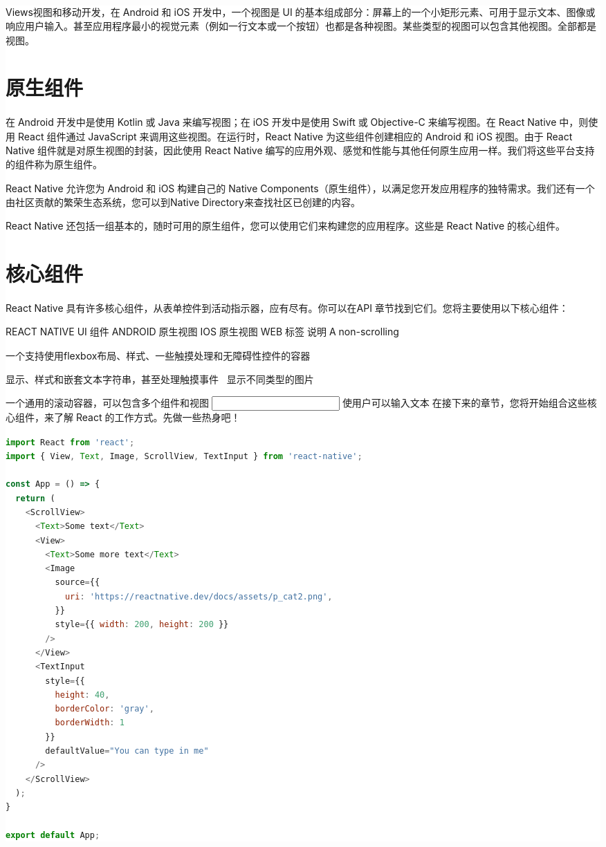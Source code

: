 Views视图和移动开发，在 Android 和 iOS 开发中，一个视图是 UI 的基本组成部分：屏幕上的一个小矩形元素、可用于显示文本、图像或响应用户输入。甚至应用程序最小的视觉元素（例如一行文本或一个按钮）也都是各种视图。某些类型的视图可以包含其他视图。全部都是视图。

# 原生组件

在 Android 开发中是使用 Kotlin 或 Java 来编写视图；在 iOS 开发中是使用 Swift 或 Objective-C 来编写视图。在 React Native 中，则使用 React 组件通过 JavaScript 来调用这些视图。在运行时，React Native 为这些组件创建相应的 Android 和 iOS 视图。由于 React Native 组件就是对原生视图的封装，因此使用 React Native 编写的应用外观、感觉和性能与其他任何原生应用一样。我们将这些平台支持的组件称为原生组件。

React Native 允许您为 Android 和 iOS 构建自己的 Native Components（原生组件），以满足您开发应用程序的独特需求。我们还有一个由社区贡献的繁荣生态系统，您可以到Native Directory来查找社区已创建的内容。

React Native 还包括一组基本的，随时可用的原生组件，您可以使用它们来构建您的应用程序。这些是 React Native 的核心组件。

# 核心组件

React Native 具有许多核心组件，从表单控件到活动指示器，应有尽有。你可以在API 章节找到它们。您将主要使用以下核心组件：

REACT NATIVE UI 组件 ANDROID 原生视图 IOS 原生视图 WEB 标签 说明
<View> <ViewGroup> <UIView> A non-scrolling <div> 一个支持使用flexbox布局、样式、一些触摸处理和无障碍性控件的容器
<Text> <TextView> <UITextView> <p> 显示、样式和嵌套文本字符串，甚至处理触摸事件
<Image> <ImageView> <UIImageView> <img> 显示不同类型的图片
<ScrollView> <ScrollView> <UIScrollView> <div> 一个通用的滚动容器，可以包含多个组件和视图
<TextInput> <EditText> <UITextField> <input type="text"> 使用户可以输入文本
在接下来的章节，您将开始组合这些核心组件，来了解 React 的工作方式。先做一些热身吧！

```js
import React from 'react';
import { View, Text, Image, ScrollView, TextInput } from 'react-native';

const App = () => {
  return (
    <ScrollView>
      <Text>Some text</Text>
      <View>
        <Text>Some more text</Text>
        <Image
          source={{
            uri: 'https://reactnative.dev/docs/assets/p_cat2.png',
          }}
          style={{ width: 200, height: 200 }}
        />
      </View>
      <TextInput
        style={{
          height: 40,
          borderColor: 'gray',
          borderWidth: 1
        }}
        defaultValue="You can type in me"
      />
    </ScrollView>
  );
}

export default App;
```
